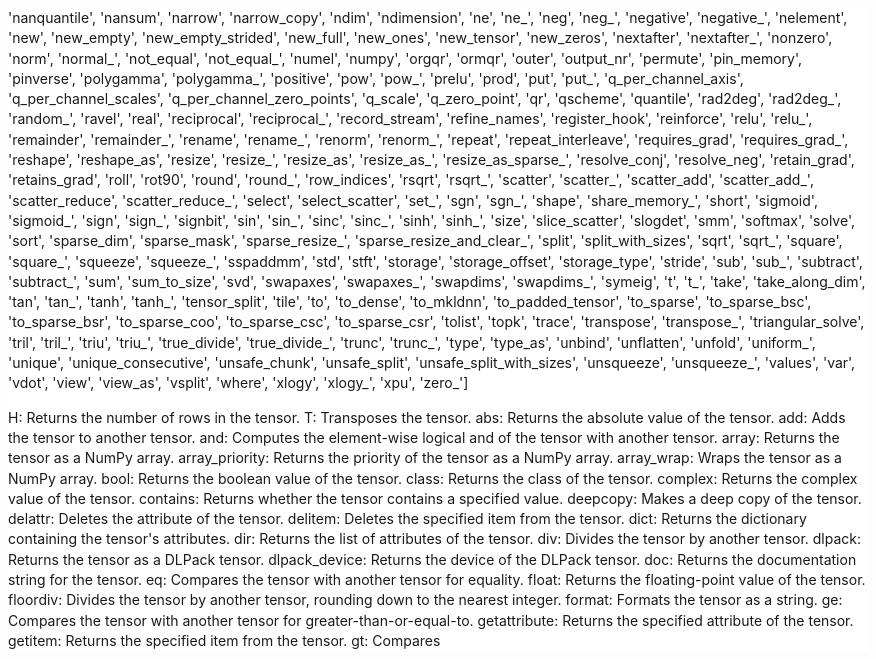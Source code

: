 'nanquantile', 'nansum', 'narrow', 'narrow_copy', 'ndim', 'ndimension', 'ne', 'ne_', 'neg', 'neg_', 'negative', 'negative_', 'nelement', 'new', 'new_empty', 'new_empty_strided', 'new_full', 'new_ones', 'new_tensor', 'new_zeros', 'nextafter', 'nextafter_', 'nonzero', 'norm', 'normal_', 'not_equal', 'not_equal_', 'numel', 'numpy', 'orgqr', 'ormqr', 'outer', 'output_nr', 'permute', 'pin_memory', 'pinverse', 'polygamma', 'polygamma_', 'positive', 'pow', 'pow_', 'prelu', 'prod', 'put', 'put_', 'q_per_channel_axis', 'q_per_channel_scales', 'q_per_channel_zero_points', 'q_scale', 'q_zero_point', 'qr', 'qscheme', 'quantile', 'rad2deg', 'rad2deg_', 'random_', 'ravel', 'real', 'reciprocal', 'reciprocal_', 'record_stream', 'refine_names', 'register_hook', 'reinforce', 'relu', 'relu_', 'remainder', 'remainder_', 'rename', 'rename_', 'renorm', 'renorm_', 'repeat', 'repeat_interleave', 'requires_grad', 'requires_grad_', 'reshape', 'reshape_as', 'resize', 'resize_', 'resize_as', 'resize_as_', 'resize_as_sparse_', 'resolve_conj', 'resolve_neg', 'retain_grad', 'retains_grad', 'roll', 'rot90', 'round', 'round_', 'row_indices', 'rsqrt', 'rsqrt_', 'scatter', 'scatter_', 'scatter_add', 'scatter_add_', 'scatter_reduce', 'scatter_reduce_', 'select', 'select_scatter', 'set_', 'sgn', 'sgn_', 'shape', 'share_memory_', 'short', 'sigmoid', 'sigmoid_', 'sign', 'sign_', 'signbit', 'sin', 'sin_', 'sinc', 'sinc_', 'sinh', 'sinh_', 'size', 'slice_scatter', 'slogdet', 'smm', 'softmax', 'solve', 'sort', 'sparse_dim', 'sparse_mask', 'sparse_resize_', 'sparse_resize_and_clear_', 'split', 'split_with_sizes', 'sqrt', 'sqrt_', 'square', 'square_', 'squeeze', 'squeeze_', 'sspaddmm', 'std', 'stft', 'storage', 'storage_offset', 'storage_type', 'stride', 'sub', 'sub_', 'subtract', 'subtract_', 'sum', 'sum_to_size', 'svd', 'swapaxes', 'swapaxes_', 'swapdims', 'swapdims_', 'symeig', 't', 't_', 'take', 'take_along_dim', 'tan', 'tan_', 'tanh', 'tanh_', 'tensor_split', 'tile', 'to', 'to_dense', 'to_mkldnn', 'to_padded_tensor', 'to_sparse', 'to_sparse_bsc', 'to_sparse_bsr', 'to_sparse_coo', 'to_sparse_csc', 'to_sparse_csr', 'tolist', 'topk', 'trace', 'transpose', 'transpose_', 'triangular_solve', 'tril', 'tril_', 'triu', 'triu_', 'true_divide', 'true_divide_', 'trunc', 'trunc_', 'type', 'type_as', 'unbind', 'unflatten', 'unfold', 'uniform_', 'unique', 'unique_consecutive', 'unsafe_chunk', 'unsafe_split', 'unsafe_split_with_sizes', 'unsqueeze', 'unsqueeze_', 'values', 'var', 'vdot', 'view', 'view_as', 'vsplit', 'where', 'xlogy', 'xlogy_', 'xpu', 'zero_']

H: Returns the number of rows in the tensor.
T: Transposes the tensor.
abs: Returns the absolute value of the tensor.
add: Adds the tensor to another tensor.
and: Computes the element-wise logical and of the tensor with another tensor.
array: Returns the tensor as a NumPy array.
array_priority: Returns the priority of the tensor as a NumPy array.
array_wrap: Wraps the tensor as a NumPy array.
bool: Returns the boolean value of the tensor.
class: Returns the class of the tensor.
complex: Returns the complex value of the tensor.
contains: Returns whether the tensor contains a specified value.
deepcopy: Makes a deep copy of the tensor.
delattr: Deletes the attribute of the tensor.
delitem: Deletes the specified item from the tensor.
dict: Returns the dictionary containing the tensor's attributes.
dir: Returns the list of attributes of the tensor.
div: Divides the tensor by another tensor.
dlpack: Returns the tensor as a DLPack tensor.
dlpack_device: Returns the device of the DLPack tensor.
doc: Returns the documentation string for the tensor.
eq: Compares the tensor with another tensor for equality.
float: Returns the floating-point value of the tensor.
floordiv: Divides the tensor by another tensor, rounding down to the nearest integer.
format: Formats the tensor as a string.
ge: Compares the tensor with another tensor for greater-than-or-equal-to.
getattribute: Returns the specified attribute of the tensor.
getitem: Returns the specified item from the tensor.
gt: Compares
